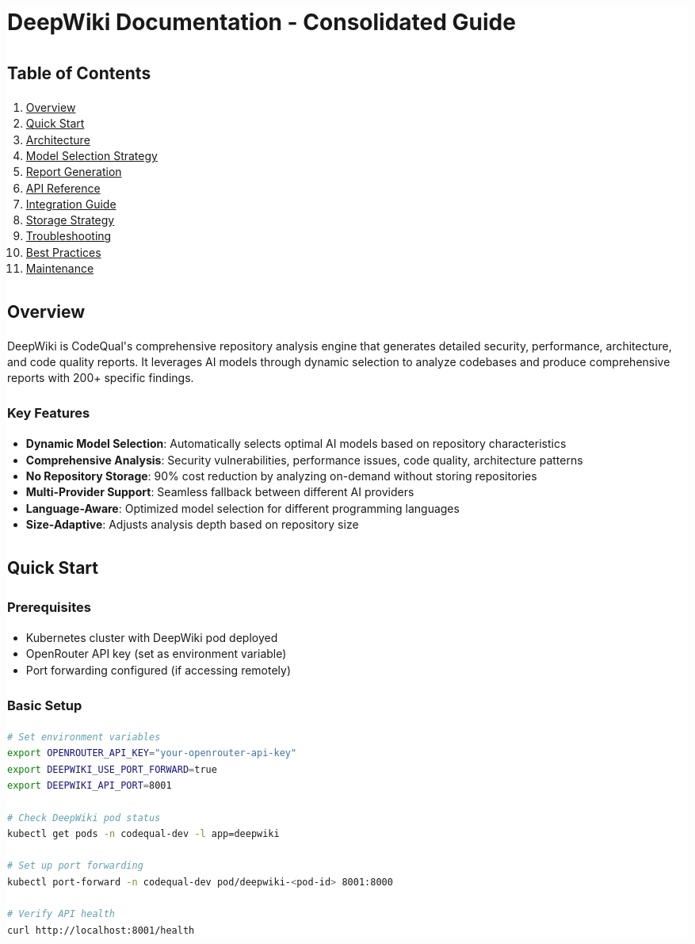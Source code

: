 # DeepWiki Documentation - Consolidated Guide

## Table of Contents

1. [Overview](#overview)
2. [Quick Start](#quick-start)
3. [Architecture](#architecture)
4. [Model Selection Strategy](#model-selection-strategy)
5. [Report Generation](#report-generation)
6. [API Reference](#api-reference)
7. [Integration Guide](#integration-guide)
8. [Storage Strategy](#storage-strategy)
9. [Troubleshooting](#troubleshooting)
10. [Best Practices](#best-practices)
11. [Maintenance](#maintenance)

## Overview

DeepWiki is CodeQual's comprehensive repository analysis engine that generates detailed security, performance, architecture, and code quality reports. It leverages AI models through dynamic selection to analyze codebases and produce comprehensive reports with 200+ specific findings.

### Key Features

- **Dynamic Model Selection**: Automatically selects optimal AI models based on repository characteristics
- **Comprehensive Analysis**: Security vulnerabilities, performance issues, code quality, architecture patterns
- **No Repository Storage**: 90% cost reduction by analyzing on-demand without storing repositories
- **Multi-Provider Support**: Seamless fallback between different AI providers
- **Language-Aware**: Optimized model selection for different programming languages
- **Size-Adaptive**: Adjusts analysis depth based on repository size

## Quick Start

### Prerequisites

- Kubernetes cluster with DeepWiki pod deployed
- OpenRouter API key (set as environment variable)
- Port forwarding configured (if accessing remotely)

### Basic Setup

```bash
# Set environment variables
export OPENROUTER_API_KEY="your-openrouter-api-key"
export DEEPWIKI_USE_PORT_FORWARD=true
export DEEPWIKI_API_PORT=8001

# Check DeepWiki pod status
kubectl get pods -n codequal-dev -l app=deepwiki

# Set up port forwarding
kubectl port-forward -n codequal-dev pod/deepwiki-<pod-id> 8001:8000

# Verify API health
curl http://localhost:8001/health
```
